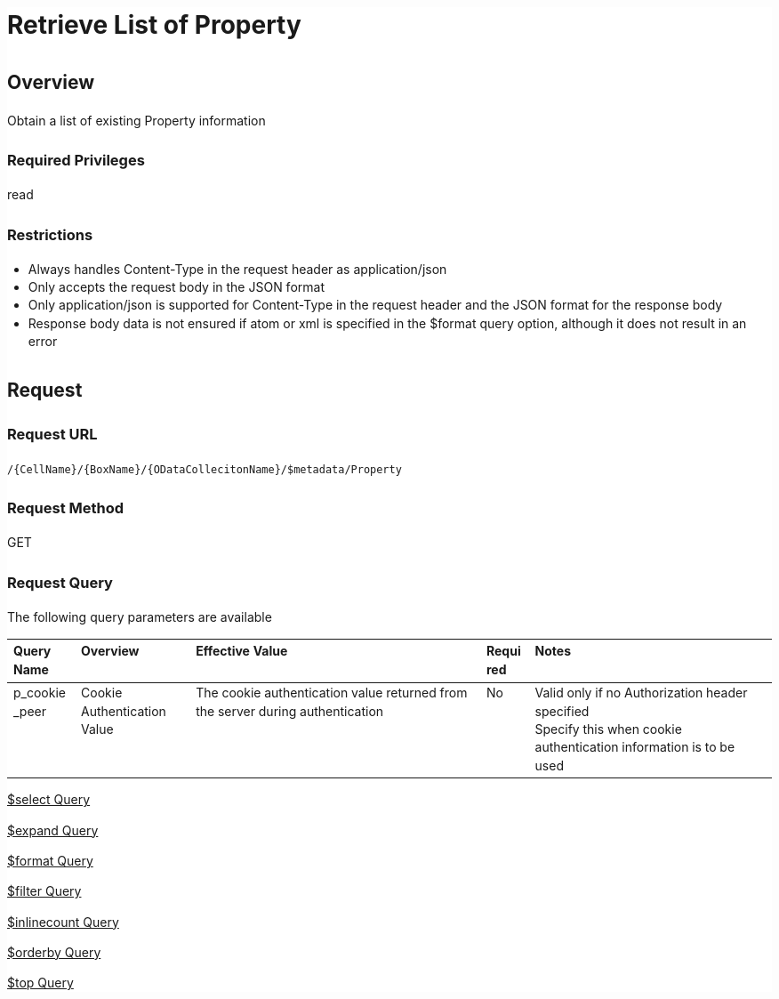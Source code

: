 # Retrieve List of Property

## Overview

Obtain a list of existing Property information

### Required Privileges

read

### Restrictions

* Always handles Content-Type in the request header as application/json
* Only accepts the request body in the JSON format
* Only application/json is supported for Content-Type in the request header and the JSON format for the response body
* Response body data is not ensured if atom or xml is specified in the $format query option, although it does not result in an error


## Request

### Request URL

```
/{CellName}/{BoxName}/{ODataCollecitonName}/$metadata/Property
```

### Request Method

GET

### Request Query

The following query parameters are available

|Query Name|Overview|Effective Value|Required|Notes|
|:--|:--|:--|:--|:--|
|p_cookie_peer|Cookie Authentication Value|The cookie authentication value returned from the server during authentication|No|Valid only if no Authorization header specified<br>Specify this when cookie authentication information is to be used|

[$select  Query](406_Select_Query.md)

[$expand  Query](405_Expand_Query.md)

[$format  Query](404_Format_Query.md)

[$filter  Query](403_Filter_Query.md)

[$inlinecount  Query](407_Inlinecount_Query.md)

[$orderby  Query](400_Orderby_Query.md)

[$top  Query](401_Top_Query.md)
